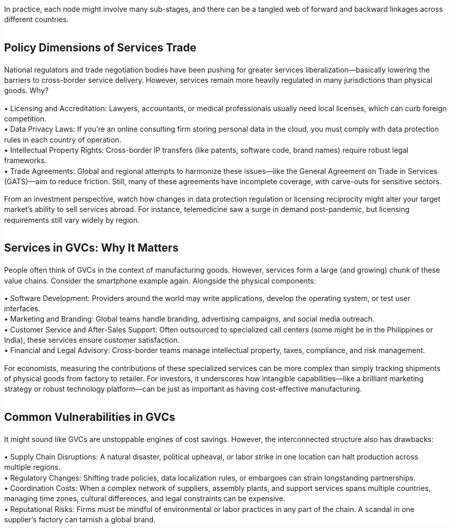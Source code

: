 In practice, each node might involve many sub-stages, and there can be a tangled web of forward and backward linkages across different countries.

## Policy Dimensions of Services Trade

National regulators and trade negotiation bodies have been pushing for greater services liberalization—basically lowering the barriers to cross-border service delivery. However, services remain more heavily regulated in many jurisdictions than physical goods. Why?

• Licensing and Accreditation: Lawyers, accountants, or medical professionals usually need local licenses, which can curb foreign competition.  
• Data Privacy Laws: If you’re an online consulting firm storing personal data in the cloud, you must comply with data protection rules in each country of operation.  
• Intellectual Property Rights: Cross-border IP transfers (like patents, software code, brand names) require robust legal frameworks.  
• Trade Agreements: Global and regional attempts to harmonize these issues—like the General Agreement on Trade in Services (GATS)—aim to reduce friction. Still, many of these agreements have incomplete coverage, with carve-outs for sensitive sectors.

From an investment perspective, watch how changes in data protection regulation or licensing reciprocity might alter your target market’s ability to sell services abroad. For instance, telemedicine saw a surge in demand post-pandemic, but licensing requirements still vary widely by region.

## Services in GVCs: Why It Matters

People often think of GVCs in the context of manufacturing goods. However, services form a large (and growing) chunk of these value chains. Consider the smartphone example again. Alongside the physical components:

• Software Development: Providers around the world may write applications, develop the operating system, or test user interfaces.  
• Marketing and Branding: Global teams handle branding, advertising campaigns, and social media outreach.  
• Customer Service and After-Sales Support: Often outsourced to specialized call centers (some might be in the Philippines or India), these services ensure customer satisfaction.  
• Financial and Legal Advisory: Cross-border teams manage intellectual property, taxes, compliance, and risk management.

For economists, measuring the contributions of these specialized services can be more complex than simply tracking shipments of physical goods from factory to retailer. For investors, it underscores how intangible capabilities—like a brilliant marketing strategy or robust technology platform—can be just as important as having cost-effective manufacturing.

## Common Vulnerabilities in GVCs

It might sound like GVCs are unstoppable engines of cost savings. However, the interconnected structure also has drawbacks:

• Supply Chain Disruptions: A natural disaster, political upheaval, or labor strike in one location can halt production across multiple regions.  
• Regulatory Changes: Shifting trade policies, data localization rules, or embargoes can strain longstanding partnerships.  
• Coordination Costs: When a complex network of suppliers, assembly plants, and support services spans multiple countries, managing time zones, cultural differences, and legal constraints can be expensive.  
• Reputational Risks: Firms must be mindful of environmental or labor practices in any part of the chain. A scandal in one supplier’s factory can tarnish a global brand.
